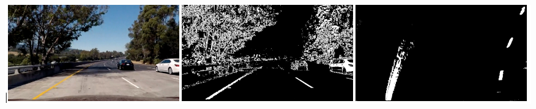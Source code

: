 |<img src="./output_images/all_thresh_org.jpg" width="280"/> <img src="./output_images/all_thresh_binary.jpg" width="280"/> <img src="./output_images/all_thresh_binary_pers_trans.jpg" width="280"/> 